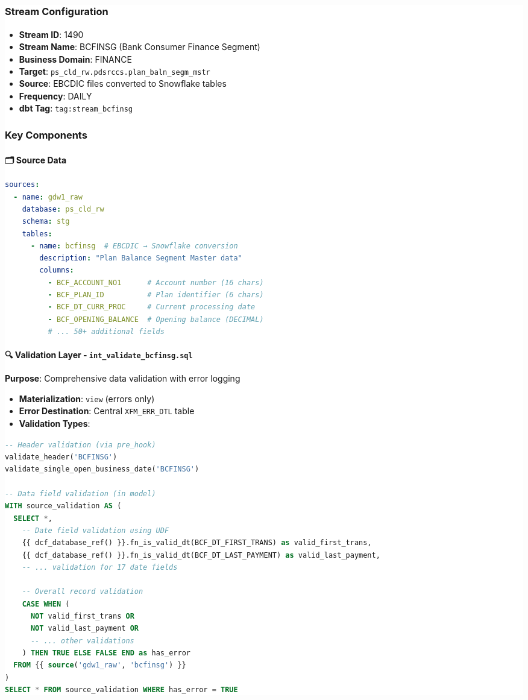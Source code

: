 ### Stream Configuration
- **Stream ID**: 1490
- **Stream Name**: BCFINSG (Bank Consumer Finance Segment)
- **Business Domain**: FINANCE 
- **Target**: `ps_cld_rw.pdsrccs.plan_baln_segm_mstr`
- **Source**: EBCDIC files converted to Snowflake tables
- **Frequency**: DAILY
- **dbt Tag**: `tag:stream_bcfinsg`

### Key Components

#### 🗂️ **Source Data**
```yaml
sources:
  - name: gdw1_raw
    database: ps_cld_rw
    schema: stg
    tables:
      - name: bcfinsg  # EBCDIC → Snowflake conversion
        description: "Plan Balance Segment Master data"
        columns:
          - BCF_ACCOUNT_NO1      # Account number (16 chars)
          - BCF_PLAN_ID          # Plan identifier (6 chars)
          - BCF_DT_CURR_PROC     # Current processing date
          - BCF_OPENING_BALANCE  # Opening balance (DECIMAL)
          # ... 50+ additional fields
```

#### 🔍 **Validation Layer** - `int_validate_bcfinsg.sql`

**Purpose**: Comprehensive data validation with error logging
- **Materialization**: `view` (errors only)
- **Error Destination**: Central `XFM_ERR_DTL` table
- **Validation Types**:

```sql
-- Header validation (via pre_hook)
validate_header('BCFINSG')
validate_single_open_business_date('BCFINSG')

-- Data field validation (in model)
WITH source_validation AS (
  SELECT *,
    -- Date field validation using UDF
    {{ dcf_database_ref() }}.fn_is_valid_dt(BCF_DT_FIRST_TRANS) as valid_first_trans,
    {{ dcf_database_ref() }}.fn_is_valid_dt(BCF_DT_LAST_PAYMENT) as valid_last_payment,
    -- ... validation for 17 date fields
    
    -- Overall record validation
    CASE WHEN (
      NOT valid_first_trans OR
      NOT valid_last_payment OR 
      -- ... other validations
    ) THEN TRUE ELSE FALSE END as has_error
  FROM {{ source('gdw1_raw', 'bcfinsg') }}
)
SELECT * FROM source_validation WHERE has_error = TRUE
```
